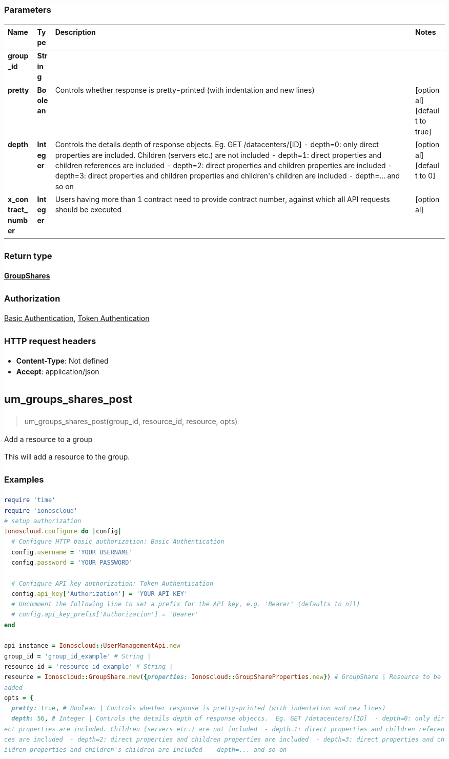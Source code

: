 ### Parameters

| Name | Type | Description | Notes |
| :--- | :--- | :--- | :--- |
| **group\_id** | **String** |  |  |
| **pretty** | **Boolean** | Controls whether response is pretty-printed \(with indentation and new lines\) | \[optional\]\[default to true\] |
| **depth** | **Integer** | Controls the details depth of response objects.  Eg. GET /datacenters/\[ID\]  - depth=0: only direct properties are included. Children \(servers etc.\) are not included  - depth=1: direct properties and children references are included  - depth=2: direct properties and children properties are included  - depth=3: direct properties and children properties and children's children are included  - depth=... and so on | \[optional\]\[default to 0\] |
| **x\_contract\_number** | **Integer** | Users having more than 1 contract need to provide contract number, against which all API requests should be executed | \[optional\] |

### Return type

[**GroupShares**](../models/groupshares.md)

### Authorization

[Basic Authentication](https://github.com/ionos-cloud/sdk-ruby/tree/b45e4a5d3ebd317006e23928144ffd0dae188332/README.md#Basic%20Authentication), [Token Authentication](https://github.com/ionos-cloud/sdk-ruby/tree/b45e4a5d3ebd317006e23928144ffd0dae188332/README.md#Token%20Authentication)

### HTTP request headers

* **Content-Type**: Not defined
* **Accept**: application/json

## um\_groups\_shares\_post

> um\_groups\_shares\_post\(group\_id, resource\_id, resource, opts\)

Add a resource to a group

This will add a resource to the group.

### Examples

```ruby
require 'time'
require 'ionoscloud'
# setup authorization
Ionoscloud.configure do |config|
  # Configure HTTP basic authorization: Basic Authentication
  config.username = 'YOUR USERNAME'
  config.password = 'YOUR PASSWORD'

  # Configure API key authorization: Token Authentication
  config.api_key['Authorization'] = 'YOUR API KEY'
  # Uncomment the following line to set a prefix for the API key, e.g. 'Bearer' (defaults to nil)
  # config.api_key_prefix['Authorization'] = 'Bearer'
end

api_instance = Ionoscloud::UserManagementApi.new
group_id = 'group_id_example' # String | 
resource_id = 'resource_id_example' # String | 
resource = Ionoscloud::GroupShare.new({properties: Ionoscloud::GroupShareProperties.new}) # GroupShare | Resource to be added
opts = {
  pretty: true, # Boolean | Controls whether response is pretty-printed (with indentation and new lines)
  depth: 56, # Integer | Controls the details depth of response objects.  Eg. GET /datacenters/[ID]  - depth=0: only direct properties are included. Children (servers etc.) are not included  - depth=1: direct properties and children references are included  - depth=2: direct properties and children properties are included  - depth=3: direct properties and children properties and children's children are included  - depth=... and so on
```